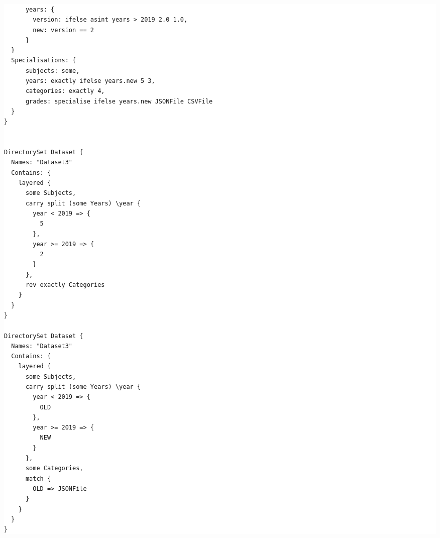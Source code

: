 ```
      years: {
        version: ifelse asint years > 2019 2.0 1.0,
        new: version == 2 
      }
  }
  Specialisations: {
      subjects: some,
      years: exactly ifelse years.new 5 3,
      categories: exactly 4,
      grades: specialise ifelse years.new JSONFile CSVFile
  }
}


DirectorySet Dataset {
  Names: "Dataset3"
  Contains: {
    layered {
      some Subjects, 
      carry split (some Years) \year {
        year < 2019 => {
          5
        },
        year >= 2019 => {
          2
        }
      },
      rev exactly Categories 
    }
  }
}

DirectorySet Dataset {
  Names: "Dataset3"
  Contains: {
    layered {
      some Subjects, 
      carry split (some Years) \year {
        year < 2019 => {
          OLD
        },
        year >= 2019 => {
          NEW
        }
      },
      some Categories,
      match {
        OLD => JSONFile
      }
    }
  }
}

```
